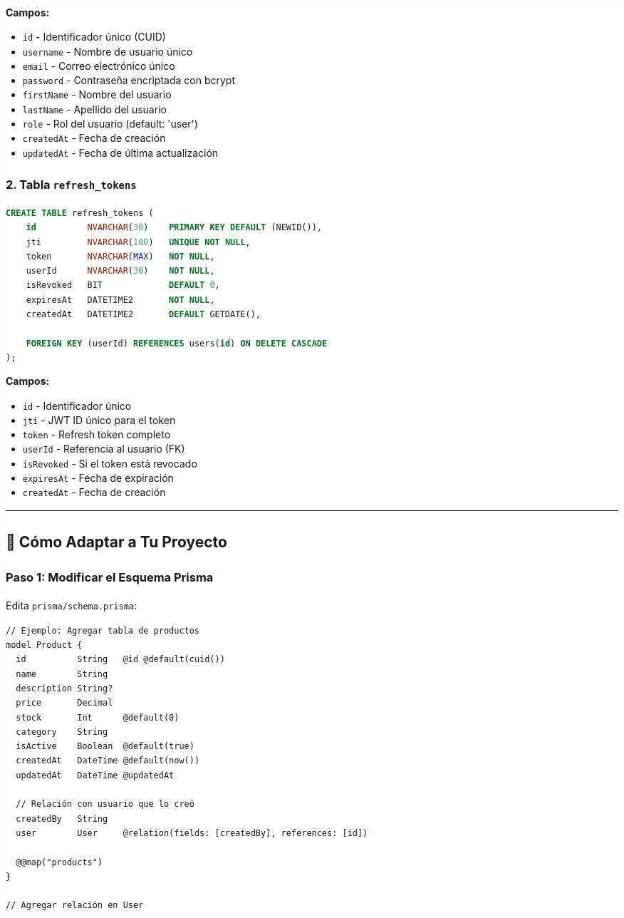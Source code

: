 **Campos:**
- `id` - Identificador único (CUID)
- `username` - Nombre de usuario único
- `email` - Correo electrónico único  
- `password` - Contraseña encriptada con bcrypt
- `firstName` - Nombre del usuario
- `lastName` - Apellido del usuario
- `role` - Rol del usuario (default: 'user')
- `createdAt` - Fecha de creación
- `updatedAt` - Fecha de última actualización

### **2. Tabla `refresh_tokens`**

```sql
CREATE TABLE refresh_tokens (
    id          NVARCHAR(30)    PRIMARY KEY DEFAULT (NEWID()),
    jti         NVARCHAR(100)   UNIQUE NOT NULL,
    token       NVARCHAR(MAX)   NOT NULL,
    userId      NVARCHAR(30)    NOT NULL,
    isRevoked   BIT             DEFAULT 0,
    expiresAt   DATETIME2       NOT NULL,
    createdAt   DATETIME2       DEFAULT GETDATE(),
    
    FOREIGN KEY (userId) REFERENCES users(id) ON DELETE CASCADE
);
```

**Campos:**
- `id` - Identificador único
- `jti` - JWT ID único para el token
- `token` - Refresh token completo
- `userId` - Referencia al usuario (FK)
- `isRevoked` - Si el token está revocado
- `expiresAt` - Fecha de expiración
- `createdAt` - Fecha de creación

---

## 🔄 **Cómo Adaptar a Tu Proyecto**

### **Paso 1: Modificar el Esquema Prisma**

Edita `prisma/schema.prisma`:

```prisma
// Ejemplo: Agregar tabla de productos
model Product {
  id          String   @id @default(cuid())
  name        String
  description String?
  price       Decimal
  stock       Int      @default(0)
  category    String
  isActive    Boolean  @default(true)
  createdAt   DateTime @default(now())
  updatedAt   DateTime @updatedAt

  // Relación con usuario que lo creó
  createdBy   String
  user        User     @relation(fields: [createdBy], references: [id])

  @@map("products")
}

// Agregar relación en User
```